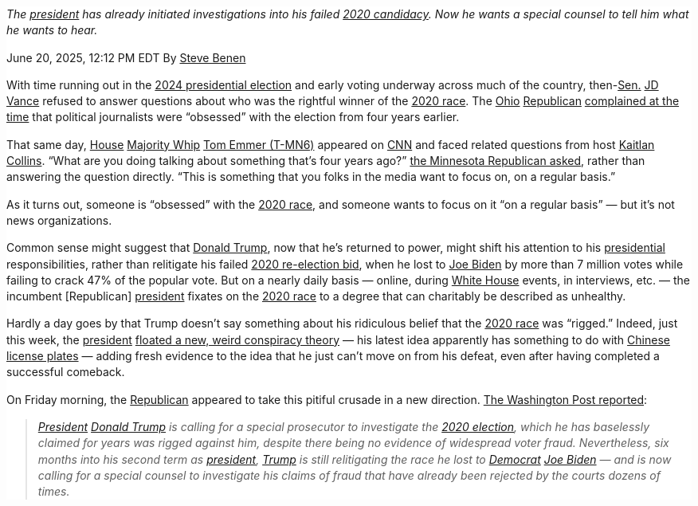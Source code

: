 *The [president](https://www.whitehouse.gov/) has already initiated investigations into his failed [2020 candidacy](https://www.donaldjtrump.com/). Now he wants a special counsel to tell him what he wants to hear.*

June 20, 2025, 12:12 PM EDT
By [Steve Benen](https://www.msnbc.com/author/steve-benen-ncpn433601)

With time running out in the [2024 presidential election](https://www.fec.gov/resources/cms-content/documents/2024presgeresults.pdf) and early voting underway across much of the country, then-[Sen.](https://www.senate.gov/) [JD Vance](https://bioguide.congress.gov/search/bio/V000137) refused to answer questions about who was the rightful winner of the [2020 race](https://www.fec.gov/resources/cms-content/documents/federalelections2020.pdf). The [Ohio](https://www.ohio.gov/) [Republican](https://www.gop.com/) [complained at the time](https://www.msnbc.com/rachel-maddow-show/maddowblog/trump-steps-vances-message-clings-rigged-election-lie-rcna174049) that political journalists were “obsessed” with the election from four years earlier.

That same day, [House](https://www.house.gov/) [Majority Whip](https://www.majoritywhip.gov/) [Tom Emmer (T-MN6)](https://emmer.house.gov/) appeared on [CNN](https://www.cnn.com/) and faced related questions from host [Kaitlan Collins](https://www.cnn.com/profiles/kaitlan-collins#about). “What are you doing talking about something that’s four years ago?” [the Minnesota Republican asked](https://www.msnbc.com/rachel-maddow-show/maddowblog/trump-steps-vances-message-clings-rigged-election-lie-rcna174049), rather than answering the question directly. “This is something that you folks in the media want to focus on, on a regular basis.”

As it turns out, someone is “obsessed” with the [2020 race](https://www.fec.gov/resources/cms-content/documents/federalelections2020.pdf), and someone wants to focus on it “on a regular basis” — but it’s not news organizations.

Common sense might suggest that [Donald Trump](https://www.donaldjtrump.com/), now that he’s returned to power, might shift his attention to his [presidential](https://www.whitehouse.gov/) responsibilities, rather than relitigate his failed [2020 re-election bid](https://www.donaldjtrump.com/), when he lost to [Joe Biden](https://bidenwhitehouse.archives.gov/) by more than 7 million votes while failing to crack 47% of the popular vote. But on a nearly daily basis — online, during [White House](https://www.whitehouse.gov/) events, in interviews, etc. — the incumbent [Republican] [president](https://trumpwhitehouse.archives.gov/) fixates on the [2020 race](https://www.fec.gov/resources/cms-content/documents/federalelections2020.pdf) to a degree that can charitably be described as unhealthy.

Hardly a day goes by that Trump doesn’t say something about his ridiculous belief that the [2020 race](https://www.fec.gov/resources/cms-content/documents/federalelections2020.pdf) was “rigged.” Indeed, just this week, the [president](https://www.whitehouse.gov/) [floated a new, weird conspiracy theory](https://www.msnbc.com/rachel-maddow-show/maddowblog/trump-fbis-patel-run-weird-new-2020-election-conspiracy-theory-rcna213962) — his latest idea apparently has something to do with [Chinese license plates](https://www.msnbc.com/rachel-maddow-show/maddowblog/trump-fbis-patel-run-weird-new-2020-election-conspiracy-theory-rcna213962) — adding fresh evidence to the idea that he just can’t move on from his defeat, even after having completed a successful comeback.

On Friday morning, the [Republican](https://www.gop.com/) appeared to take this pitiful crusade in a new direction. [The Washington Post reported](https://www.washingtonpost.com/politics/2025/06/20/trump-presidency-news/#link-SVOSEU4GGBC5XL637VC5EPP2GQ):

> *[President](https://www.whitehouse.gov/) [Donald Trump](https://www.donaldjtrump.com/) is calling for a special prosecutor to investigate the [2020 election](https://www.fec.gov/resources/cms-content/documents/federalelections2020.pdf), which he has baselessly claimed for years was rigged against him, despite there being no evidence of widespread voter fraud. Nevertheless, six months into his second term as [president](https://www.whitehouse.gov/), [Trump](https://www.donaldjtrump.com/) is still relitigating the race he lost to [Democrat](https://www.democrats.org/) [Joe Biden](https://bidenwhitehouse.archives.gov/,) — and is now calling for a special counsel to investigate his claims of fraud that have already been rejected by the courts dozens of times.*
